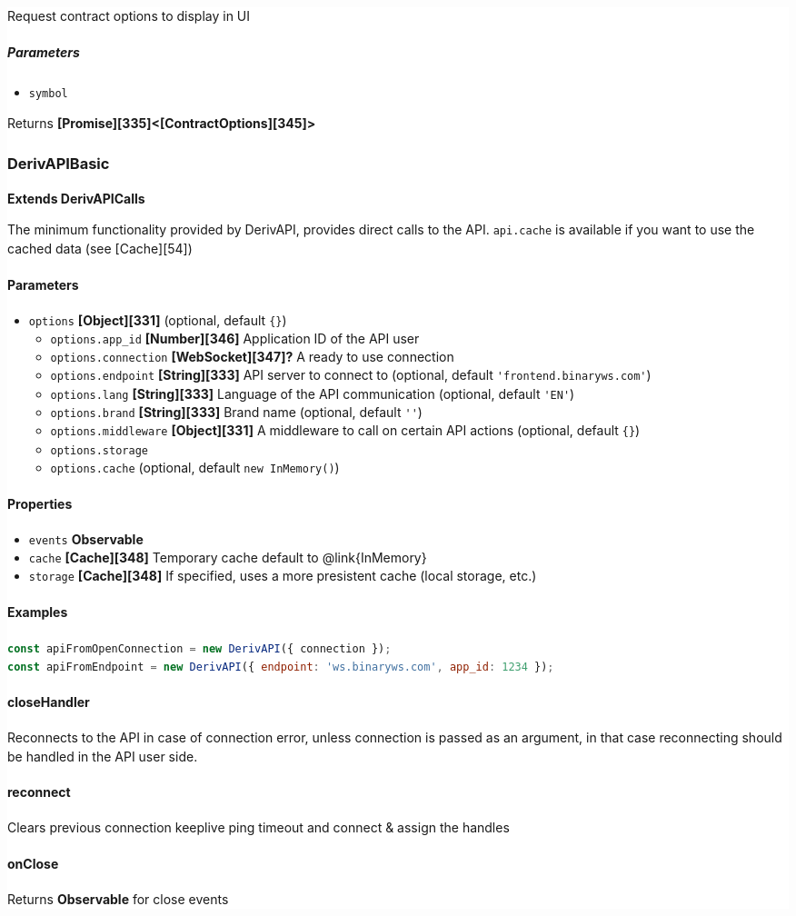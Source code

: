 Request contract options to display in UI

##### Parameters

-   `symbol`  

Returns **[Promise][335]&lt;[ContractOptions][345]>** 

### DerivAPIBasic

**Extends DerivAPICalls**

The minimum functionality provided by DerivAPI, provides direct calls to the
API.
`api.cache` is available if you want to use the cached data (see [Cache][54])

#### Parameters

-   `options` **[Object][331]**  (optional, default `{}`)
    -   `options.app_id` **[Number][346]** Application ID of the API user
    -   `options.connection` **[WebSocket][347]?** A ready to use connection
    -   `options.endpoint` **[String][333]** API server to connect to (optional, default `'frontend.binaryws.com'`)
    -   `options.lang` **[String][333]** Language of the API communication (optional, default `'EN'`)
    -   `options.brand` **[String][333]** Brand name (optional, default `''`)
    -   `options.middleware` **[Object][331]** A middleware to call on certain API actions (optional, default `{}`)
    -   `options.storage`  
    -   `options.cache`   (optional, default `new InMemory()`)

#### Properties

-   `events` **Observable** 
-   `cache` **[Cache][348]** Temporary cache default to @link{InMemory}
-   `storage` **[Cache][348]** If specified, uses a more presistent cache (local storage, etc.)

#### Examples

```javascript
const apiFromOpenConnection = new DerivAPI({ connection });
const apiFromEndpoint = new DerivAPI({ endpoint: 'ws.binaryws.com', app_id: 1234 });
```

#### closeHandler

Reconnects to the API in case of connection error, unless connection is
passed as an argument, in that case reconnecting should be handled in the
API user side.

#### reconnect

Clears previous connection keeplive ping timeout and connect & assign the handles

#### onClose

Returns **Observable** for close events
